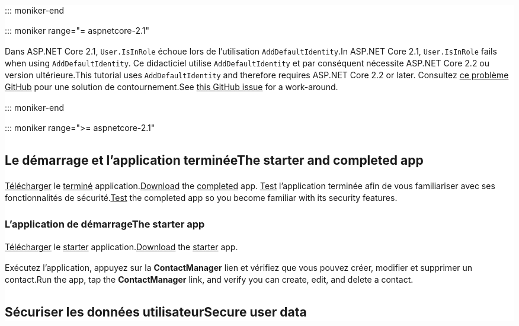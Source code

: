 ::: moniker-end

::: moniker range="= aspnetcore-2.1"

<span data-ttu-id="d4f45-144">Dans ASP.NET Core 2.1, `User.IsInRole` échoue lors de l’utilisation `AddDefaultIdentity`.</span><span class="sxs-lookup"><span data-stu-id="d4f45-144">In ASP.NET Core 2.1, `User.IsInRole` fails when using `AddDefaultIdentity`.</span></span> <span data-ttu-id="d4f45-145">Ce didacticiel utilise `AddDefaultIdentity` et par conséquent nécessite ASP.NET Core 2.2 ou version ultérieure.</span><span class="sxs-lookup"><span data-stu-id="d4f45-145">This tutorial uses `AddDefaultIdentity` and therefore requires ASP.NET Core 2.2 or later.</span></span> <span data-ttu-id="d4f45-146">Consultez [ce problème GitHub](https://github.com/aspnet/Identity/issues/1813#issuecomment-394543909) pour une solution de contournement.</span><span class="sxs-lookup"><span data-stu-id="d4f45-146">See [this GitHub issue](https://github.com/aspnet/Identity/issues/1813#issuecomment-394543909) for a work-around.</span></span>

::: moniker-end

::: moniker range=">= aspnetcore-2.1"

## <a name="the-starter-and-completed-app"></a><span data-ttu-id="d4f45-147">Le démarrage et l’application terminée</span><span class="sxs-lookup"><span data-stu-id="d4f45-147">The starter and completed app</span></span>

<span data-ttu-id="d4f45-148">[Télécharger](xref:index#how-to-download-a-sample) le [terminé](https://github.com/aspnet/Docs/tree/master/aspnetcore/security/authorization/secure-data/samples/final2) application.</span><span class="sxs-lookup"><span data-stu-id="d4f45-148">[Download](xref:index#how-to-download-a-sample) the [completed](https://github.com/aspnet/Docs/tree/master/aspnetcore/security/authorization/secure-data/samples/final2) app.</span></span> <span data-ttu-id="d4f45-149">[Test](#test-the-completed-app) l’application terminée afin de vous familiariser avec ses fonctionnalités de sécurité.</span><span class="sxs-lookup"><span data-stu-id="d4f45-149">[Test](#test-the-completed-app) the completed app so you become familiar with its security features.</span></span>

### <a name="the-starter-app"></a><span data-ttu-id="d4f45-150">L’application de démarrage</span><span class="sxs-lookup"><span data-stu-id="d4f45-150">The starter app</span></span>

<span data-ttu-id="d4f45-151">[Télécharger](xref:index#how-to-download-a-sample) le [starter](https://github.com/aspnet/Docs/tree/master/aspnetcore/security/authorization/secure-data/samples/starter2) application.</span><span class="sxs-lookup"><span data-stu-id="d4f45-151">[Download](xref:index#how-to-download-a-sample) the [starter](https://github.com/aspnet/Docs/tree/master/aspnetcore/security/authorization/secure-data/samples/starter2) app.</span></span>

<span data-ttu-id="d4f45-152">Exécutez l’application, appuyez sur la **ContactManager** lien et vérifiez que vous pouvez créer, modifier et supprimer un contact.</span><span class="sxs-lookup"><span data-stu-id="d4f45-152">Run the app, tap the **ContactManager** link, and verify you can create, edit, and delete a contact.</span></span>

## <a name="secure-user-data"></a><span data-ttu-id="d4f45-153">Sécuriser les données utilisateur</span><span class="sxs-lookup"><span data-stu-id="d4f45-153">Secure user data</span></span>
